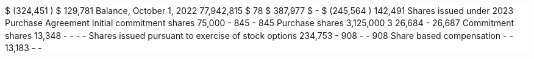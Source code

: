 <td>$ (324,451 )</td>
<td>$ 129,781</td>
</tr>
<tr>
<td>Balance, October 1, 2022</td>
<td>77,942,815</td>
<td>$ 78</td>
<td>$ 387,977</td>
<td>$ -</td>
<td>$ (245,564 )</td>
<td>142,491</td>
</tr>
<tr>
<td>Shares issued under 2023 Purchase Agreement</td>
<td></td>
<td></td>
<td></td>
<td></td>
<td></td>
<td></td>
</tr>
<tr>
<td>Initial commitment shares</td>
<td>75,000</td>
<td>-</td>
<td>845</td>
<td>-</td>
<td></td>
<td>845</td>
</tr>
<tr>
<td>Purchase shares</td>
<td>3,125,000</td>
<td>3</td>
<td>26,684</td>
<td>-</td>
<td></td>
<td>26,687</td>
</tr>
<tr>
<td>Commitment shares</td>
<td>13,348</td>
<td>-</td>
<td>-</td>
<td>-</td>
<td></td>
<td>-</td>
</tr>
<tr>
<td>Shares issued pursuant to exercise of stock options</td>
<td>234,753</td>
<td>-</td>
<td>908</td>
<td>-</td>
<td>-</td>
<td>908</td>
</tr>
<tr>
<td>Share based compensation</td>
<td>-</td>
<td>-</td>
<td>13,183</td>
<td>-</td>
<td>-</td>